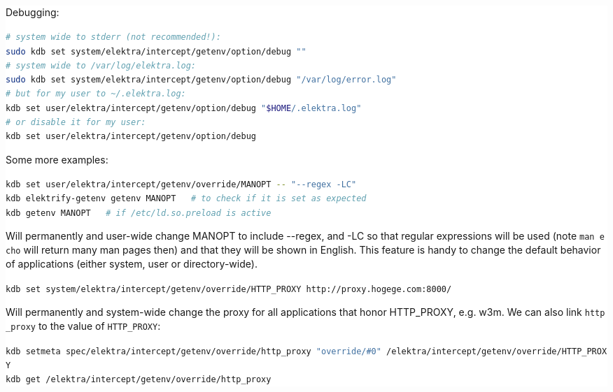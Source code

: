 Debugging:

```sh
# system wide to stderr (not recommended!):
sudo kdb set system/elektra/intercept/getenv/option/debug ""
# system wide to /var/log/elektra.log:
sudo kdb set system/elektra/intercept/getenv/option/debug "/var/log/error.log"
# but for my user to ~/.elektra.log:
kdb set user/elektra/intercept/getenv/option/debug "$HOME/.elektra.log"
# or disable it for my user:
kdb set user/elektra/intercept/getenv/option/debug
```

Some more examples:

```sh
kdb set user/elektra/intercept/getenv/override/MANOPT -- "--regex -LC"
kdb elektrify-getenv getenv MANOPT   # to check if it is set as expected
kdb getenv MANOPT   # if /etc/ld.so.preload is active
```

Will permanently and user-wide change MANOPT to include --regex, and -LC so
that regular expressions will be used (note `man echo` will return many man
pages then) and that they will be shown in English.
This feature is handy to change the default behavior of
applications (either system, user or directory-wide).

```sh
kdb set system/elektra/intercept/getenv/override/HTTP_PROXY http://proxy.hogege.com:8000/
```

Will permanently and system-wide change the proxy for all applications
that honor HTTP_PROXY, e.g. w3m.
We can also link `http_proxy` to the value of `HTTP_PROXY`:

```sh
kdb setmeta spec/elektra/intercept/getenv/override/http_proxy "override/#0" /elektra/intercept/getenv/override/HTTP_PROXY
kdb get /elektra/intercept/getenv/override/http_proxy
```
